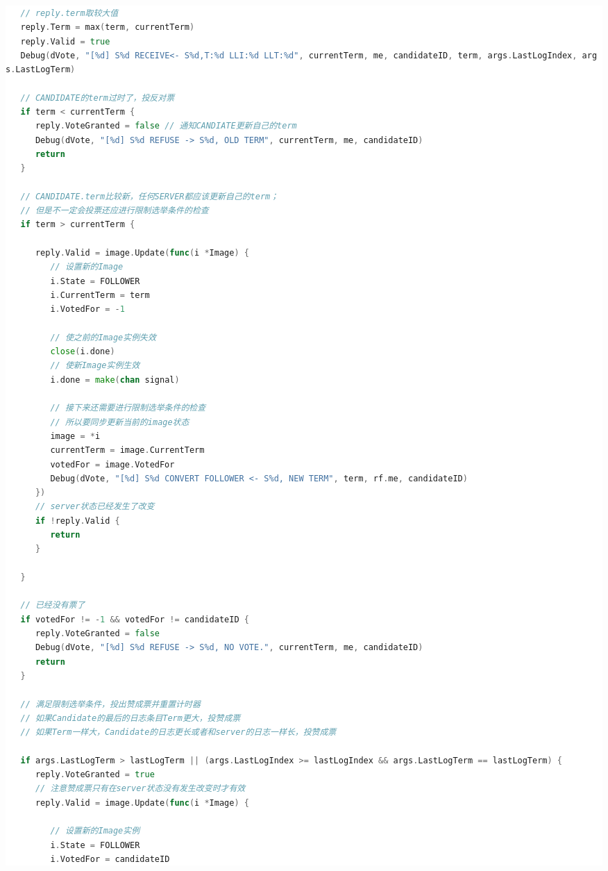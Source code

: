 ```go
   // reply.term取较大值
   reply.Term = max(term, currentTerm)
   reply.Valid = true
   Debug(dVote, "[%d] S%d RECEIVE<- S%d,T:%d LLI:%d LLT:%d", currentTerm, me, candidateID, term, args.LastLogIndex, args.LastLogTerm)

   // CANDIDATE的term过时了，投反对票
   if term < currentTerm {
      reply.VoteGranted = false // 通知CANDIATE更新自己的term
      Debug(dVote, "[%d] S%d REFUSE -> S%d, OLD TERM", currentTerm, me, candidateID)
      return
   }

   // CANDIDATE.term比较新，任何SERVER都应该更新自己的term；
   // 但是不一定会投票还应进行限制选举条件的检查
   if term > currentTerm {

      reply.Valid = image.Update(func(i *Image) {
         // 设置新的Image
         i.State = FOLLOWER
         i.CurrentTerm = term
         i.VotedFor = -1

         // 使之前的Image实例失效
         close(i.done)
         // 使新Image实例生效
         i.done = make(chan signal)

         // 接下来还需要进行限制选举条件的检查
         // 所以要同步更新当前的image状态
         image = *i
         currentTerm = image.CurrentTerm
         votedFor = image.VotedFor
         Debug(dVote, "[%d] S%d CONVERT FOLLOWER <- S%d, NEW TERM", term, rf.me, candidateID)
      })
      // server状态已经发生了改变
      if !reply.Valid {
         return
      }

   }

   // 已经没有票了
   if votedFor != -1 && votedFor != candidateID {
      reply.VoteGranted = false
      Debug(dVote, "[%d] S%d REFUSE -> S%d, NO VOTE.", currentTerm, me, candidateID)
      return
   }

   // 满足限制选举条件，投出赞成票并重置计时器
   // 如果Candidate的最后的日志条目Term更大，投赞成票
   // 如果Term一样大，Candidate的日志更长或者和server的日志一样长，投赞成票

   if args.LastLogTerm > lastLogTerm || (args.LastLogIndex >= lastLogIndex && args.LastLogTerm == lastLogTerm) {
      reply.VoteGranted = true
      // 注意赞成票只有在server状态没有发生改变时才有效
      reply.Valid = image.Update(func(i *Image) {

         // 设置新的Image实例
         i.State = FOLLOWER
         i.VotedFor = candidateID

```